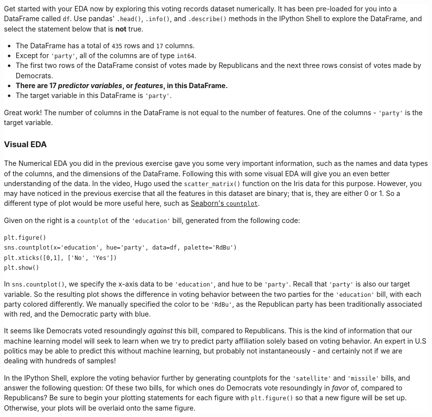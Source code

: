 <p>Get started with your EDA now by exploring this voting records dataset numerically. It has been pre-loaded for you into a DataFrame called <code>df</code>.  Use pandas' <code>.head()</code>, <code>.info()</code>, and <code>.describe()</code> methods in the IPython Shell to explore the DataFrame, and select the statement below that is <strong>not</strong> true.</p>
</div>

<ul>
<li><div class="dc-input-radio__text">The DataFrame has a total of <code>435</code> rows and <code>17</code> columns.</div></li>
<li><div class="dc-input-radio__text">Except for <code>'party'</code>, all of the columns are of type <code>int64</code>.</div></li>
<li><div class="dc-input-radio__text">The first two rows of the DataFrame consist of votes made by Republicans and the next three rows consist of votes made by Democrats.</div></li>
<strong><li><div class="dc-input-radio__text">There are 17 <em>predictor variables</em>, or <em>features</em>, in this DataFrame.</div></li></strong>
<li><div class="dc-input-radio__text">The target variable in this DataFrame is <code>'party'</code>.</div></li>
</ul>

<p class="">Great work! The number of columns in the DataFrame is not equal to the number of features. One of the columns - <code>'party'</code> is the target variable.</p>

### Visual EDA


<div class>
<p>The Numerical EDA you did in the previous exercise gave you some very important information, such as the names and data types of the columns, and the dimensions of the DataFrame. Following this with some visual EDA will give you an even better understanding of the data. In the video, Hugo used the <code>scatter_matrix()</code> function on the Iris data for this purpose. However, you may have noticed in the previous exercise that all the features in this dataset are binary; that is, they are either 0 or 1. So a different type of plot would be more useful here, such as <a href="http://seaborn.pydata.org/generated/seaborn.countplot.html">Seaborn's <code>countplot</code></a>.</p>
<p>Given on the right is a <code>countplot</code> of the <code>'education'</code> bill, generated from the following code:</p>
<pre><code>plt.figure()
sns.countplot(x='education', hue='party', data=df, palette='RdBu')
plt.xticks([0,1], ['No', 'Yes'])
plt.show()
</code></pre>
<p>In <code>sns.countplot()</code>, we specify the x-axis data to be <code>'education'</code>, and hue to be <code>'party'</code>. Recall that <code>'party'</code> is also our target variable. So the resulting plot shows the difference in voting behavior between the two parties for the <code>'education'</code> bill, with each party colored differently. We manually specified the color to be <code>'RdBu'</code>, as the Republican party has been traditionally associated with red, and the Democratic party with blue.</p>
<p>It seems like Democrats voted resoundingly <em>against</em> this bill, compared to Republicans. This is the kind of information that our machine learning model will seek to learn when we try to predict party affiliation solely based on voting behavior. An expert in U.S politics may be able to predict this without machine learning, but probably not instantaneously - and certainly not if we are dealing with hundreds of samples! </p>
<p>In the IPython Shell, explore the voting behavior further by generating countplots for the <code>'satellite'</code> and <code>'missile'</code> bills, and answer the following question: Of these two bills, for which ones do Democrats vote resoundingly in <em>favor</em> of, compared to Republicans? Be sure to begin your plotting statements for each figure with <code>plt.figure()</code> so that a new figure will be set up. Otherwise, your plots will be overlaid onto the same figure.</p>
</div>
